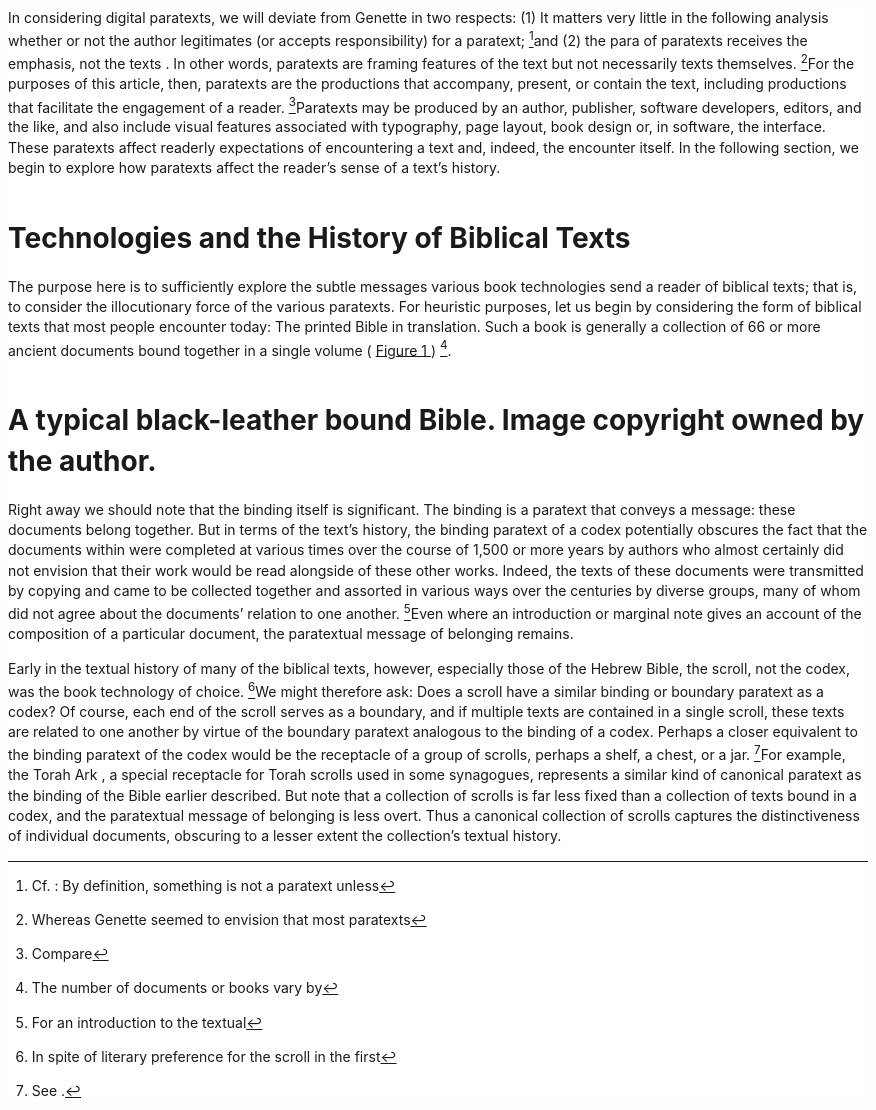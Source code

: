 In considering digital paratexts, we will deviate from Genette in two respects: (1) It matters very little in the following analysis whether or not the author legitimates (or accepts responsibility) for a paratext; [^2]and (2) the para of paratexts receives the emphasis, not the texts . In other words, paratexts are framing features of the text but not necessarily texts themselves. [^3]For the purposes of this article, then, paratexts are the productions that accompany, present, or contain the text, including productions that facilitate the engagement of a reader. [^4]Paratexts may be produced by an author, publisher, software developers, editors, and the like, and also include visual features associated with typography, page layout, book design or, in software, the interface. These paratexts affect readerly expectations of encountering a text and, indeed, the encounter itself. In the following section, we begin to explore how paratexts affect the reader’s sense of a text’s history. 


# Technologies and the History of Biblical Texts 


The purpose here is to sufficiently explore the subtle messages various book technologies send a reader of biblical texts; that is, to consider the illocutionary force of the various paratexts. For heuristic purposes, let us begin by considering the form of biblical texts that most people encounter today: The printed Bible in translation. Such a book is generally a collection of 66 or more ancient documents bound together in a single volume ( [Figure 1 ](#figure01)) [^5]. 

# A typical black-leather bound Bible. Image copyright owned by the author. 

Right away we should note that the binding itself is significant. The binding is a paratext that conveys a message: these documents belong together. But in terms of the text’s history, the binding paratext of a codex potentially obscures the fact that the documents within were completed at various times over the course of 1,500 or more years by authors who almost certainly did not envision that their work would be read alongside of these other works. Indeed, the texts of these documents were transmitted by copying and came to be collected together and assorted in various ways over the centuries by diverse groups, many of whom did not agree about the documents’ relation to one another. [^6]Even where an introduction or marginal note gives an account of the composition of a particular document, the paratextual message of belonging remains. 

Early in the textual history of many of the biblical texts, however, especially those of the Hebrew Bible, the scroll, not the codex, was the book technology of choice. [^7]We might therefore ask: Does a scroll have a similar binding or boundary paratext as a codex? Of course, each end of the scroll serves as a boundary, and if multiple texts are contained in a single scroll, these texts are related to one another by virtue of the boundary paratext analogous to the binding of a codex. Perhaps a closer equivalent to the binding paratext of the codex would be the receptacle of a group of scrolls, perhaps a shelf, a chest, or a jar. [^8]For example, the Torah Ark , a special receptacle for Torah scrolls used in some synagogues, represents a similar kind of canonical paratext as the binding of the Bible earlier described. But note that a collection of scrolls is far less fixed than a collection of texts bound in a codex, and the paratextual message of belonging is less overt. Thus a canonical collection of scrolls captures the distinctiveness of individual documents, obscuring to a lesser extent the collection’s textual history. 


[^1]: As reported by a colleague, shared with permission.
[^2]:  Cf. : By definition, something is not a paratext unless
[^3]:  Whereas Genette seemed to envision that most paratexts
[^4]:  Compare
[^5]:  The number of documents or books vary by
[^6]:  For an introduction to the textual
[^7]:  In spite of literary preference for the scroll in the first
[^8]:  See .
[^9]:  I do not deny that the code is hermeneutically
[^10]:  Note that the interface typically
[^11]:  I am using Accordance Bible Software version 11.1.5 on Mac
[^12]:  I am using YouVersion Bible app
[^13]:  Note that while it is true that ...early printed copies
[^14]:  The covers of a
[^15]:  These paratexts invite a reader to make reference to quite
[^16]:  In the textual history of biblical texts, the canonical sequence
[^17]:  This notion of a
[^18]:  Outside the scope of this discussion is a
[^19]:  Along these lines Claire Clivaz has recently suggested some of the
[^20]:  See, e.g., http://www.csntm.org/Manuscript/View/Rahlfs_961.
[^21]:  See, e.g., a screenshot available at the company’s
[^22]:  See: http://codexsinaiticus.org/en/manuscript.aspx. Cf. the New
[^23]:  See: http://dss.collections.imj.org.il/.
[^24]:  Note that capturing and representing the original paratexts
[^25]:  See http://www.bl.uk/turning-the-pages/?id=fdbcc772-3e21-468d-8ca1-9c192f0f939c&type=book.
[^26]:  See http://biblevrx.com/; demo: https://youtu.be/w6CgdDVfRKw.
[^27]:  See
[^28]:  See http://www.bhpublishinggroup.com/press-release/augmented-reality-hits-the-bible-bh-kids-announces-the-big-picture-interactive-bible-storybook;
[^29]:  See http://www.prnewswire.com/news-releases/childrens-first-ar-bible-lets-children-bring-bible-stories-to-life-300211437.html;
[^30]:  See https://www.kickstarter.com/projects/692439852/proven-reality.
[^31]:  See: http://www.takeo.org/nspace/2014-dta-new-jerusalem/index.html.
[^32]:  Demo: https://youtu.be/-mbP88oQLgc.
[^33]:  Keinan-Schoonbae’s profile may be found at https://sketchfab.com/adiks.
[^34]:  Available on
[^35]:  See
[^36]:  Another concern about SketchFab is the
[^37]: See https://www.microsoft.com/microsoft-hololens/; cf. the similar